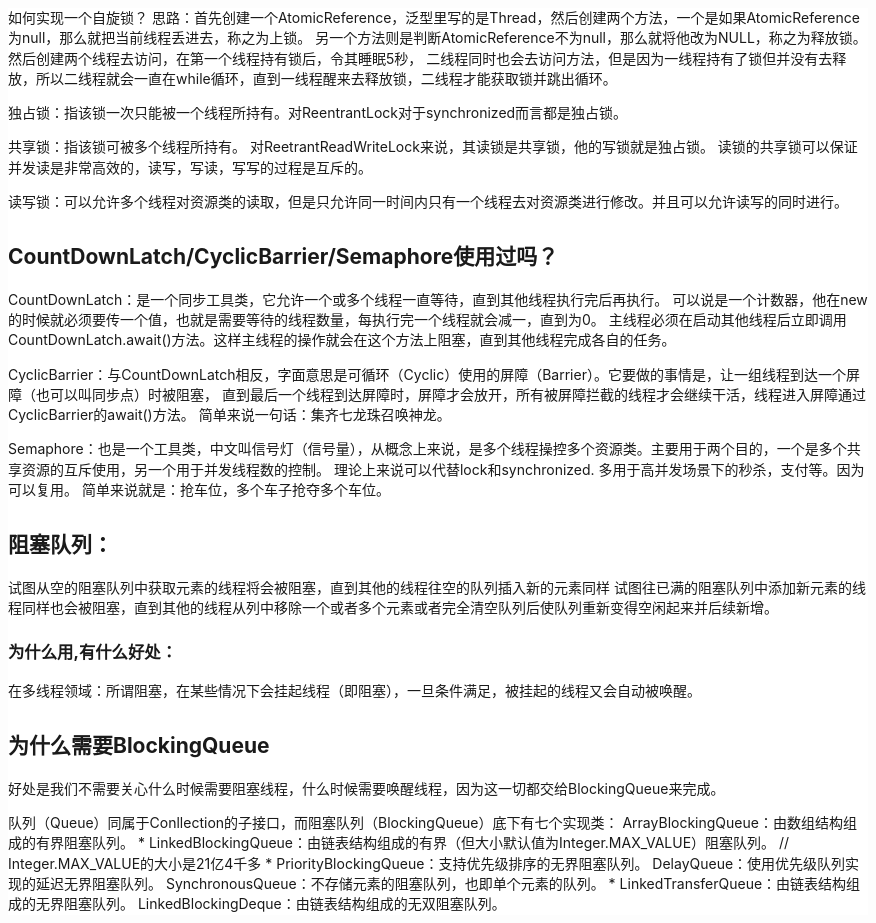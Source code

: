 如何实现一个自旋锁？
	思路：首先创建一个AtomicReference，泛型里写的是Thread，然后创建两个方法，一个是如果AtomicReference为null，那么就把当前线程丢进去，称之为上锁。
		另一个方法则是判断AtomicReference不为null，那么就将他改为NULL，称之为释放锁。然后创建两个线程去访问，在第一个线程持有锁后，令其睡眠5秒，
		二线程同时也会去访问方法，但是因为一线程持有了锁但并没有去释放，所以二线程就会一直在while循环，直到一线程醒来去释放锁，二线程才能获取锁并跳出循环。



独占锁：指该锁一次只能被一个线程所持有。对ReentrantLock对于synchronized而言都是独占锁。

共享锁：指该锁可被多个线程所持有。 
对ReetrantReadWriteLock来说，其读锁是共享锁，他的写锁就是独占锁。
读锁的共享锁可以保证并发读是非常高效的，读写，写读，写写的过程是互斥的。

读写锁：可以允许多个线程对资源类的读取，但是只允许同一时间内只有一个线程去对资源类进行修改。并且可以允许读写的同时进行。

 

## CountDownLatch/CyclicBarrier/Semaphore使用过吗？

CountDownLatch：是一个同步工具类，它允许一个或多个线程一直等待，直到其他线程执行完后再执行。
		可以说是一个计数器，他在new的时候就必须要传一个值，也就是需要等待的线程数量，每执行完一个线程就会减一，直到为0。
		主线程必须在启动其他线程后立即调用CountDownLatch.await()方法。这样主线程的操作就会在这个方法上阻塞，直到其他线程完成各自的任务。

CyclicBarrier：与CountDownLatch相反，字面意思是可循环（Cyclic）使用的屏障（Barrier）。它要做的事情是，让一组线程到达一个屏障（也可以叫同步点）时被阻塞，
	     直到最后一个线程到达屏障时，屏障才会放开，所有被屏障拦截的线程才会继续干活，线程进入屏障通过CyclicBarrier的await()方法。
	简单来说一句话：集齐七龙珠召唤神龙。

Semaphore：也是一个工具类，中文叫信号灯（信号量），从概念上来说，是多个线程操控多个资源类。主要用于两个目的，一个是多个共享资源的互斥使用，另一个用于并发线程数的控制。
	     理论上来说可以代替lock和synchronized. 多用于高并发场景下的秒杀，支付等。因为可以复用。
	 简单来说就是：抢车位，多个车子抢夺多个车位。



## 阻塞队列：

​	试图从空的阻塞队列中获取元素的线程将会被阻塞，直到其他的线程往空的队列插入新的元素
​	同样
​	试图往已满的阻塞队列中添加新元素的线程同样也会被阻塞，直到其他的线程从列中移除一个或者多个元素或者完全清空队列后使队列重新变得空闲起来并后续新增。

### 为什么用,有什么好处：

​	在多线程领域：所谓阻塞，在某些情况下会挂起线程（即阻塞），一旦条件满足，被挂起的线程又会自动被唤醒。



## 为什么需要BlockingQueue

​	好处是我们不需要关心什么时候需要阻塞线程，什么时候需要唤醒线程，因为这一切都交给BlockingQueue来完成。

队列（Queue）同属于Conllection的子接口，而阻塞队列（BlockingQueue）底下有七个实现类：
	ArrayBlockingQueue：由数组结构组成的有界阻塞队列。        *
	LinkedBlockingQueue：由链表结构组成的有界（但大小默认值为Integer.MAX_VALUE）阻塞队列。    // Integer.MAX_VALUE的大小是21亿4千多             *
	PriorityBlockingQueue：支持优先级排序的无界阻塞队列。
	DelayQueue：使用优先级队列实现的延迟无界阻塞队列。
	SynchronousQueue：不存储元素的阻塞队列，也即单个元素的队列。       *
	LinkedTransferQueue：由链表结构组成的无界阻塞队列。
	LinkedBlockingDeque：由链表结构组成的无双阻塞队列。
